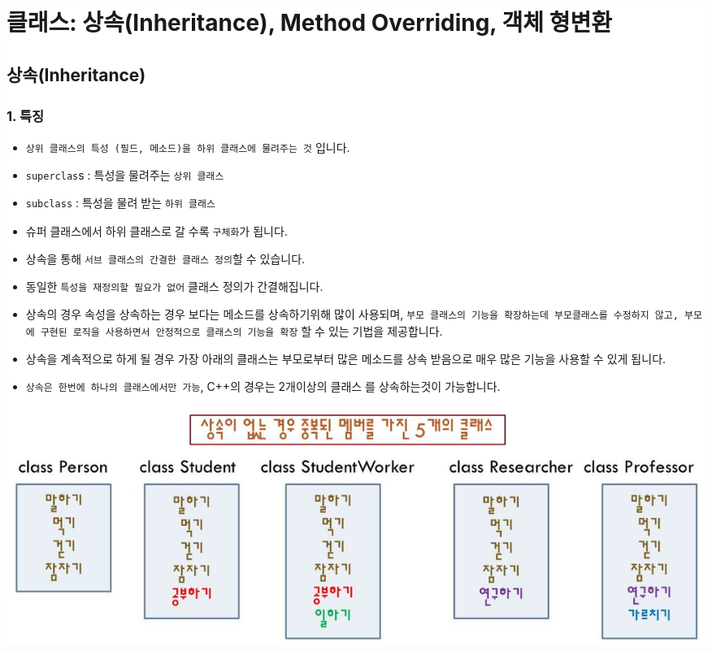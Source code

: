 # 클래스: 상속(Inheritance), Method Overriding, 객체 형변환

## 상속(Inheritance)

### 1. 특징

- `상위 클래스의 특성 (필드, 메소드)을 하위 클래스에 물려주는 것` 입니다.

- `superclas`s : 특성을 물려주는 `상위 클래스`

- `subclass` : 특성을 물려 받는 `하위 클래스`

- 슈퍼 클래스에서 하위 클래스로 갈 수록 `구체화`가 됩니다.

- 상속을 통해 `서브 클래스의 간결한 클래스 정의`할 수 있습니다.

- 동일한 `특성을 재정의할 필요가 없어` 클래스 정의가 간결해집니다.

- 상속의 경우 속성을 상속하는 경우 보다는 메소드를 상속하기위해 많이 사용되며, `부모 클래스의 기능을 확장하는데 부모클래스를 수정하지 않고, 부모에 구현된 로직을 사용하면서 안정적으로 클래스의 기능을 확장` 할 수 있는 기법을 제공합니다.

- 상속을 계속적으로 하게 될 경우 가장 아래의 클래스는 부모로부터 많은 메소드를 상속 받음으로 매우 많은 기능을 사용할 수 있게 됩니다.

- `상속은 한번에 하나의 클래스에서만 가능`, C++의 경우는 2개이상의 클래스 를 상속하는것이 가능합니다.

![](images/java15_01.jpg)